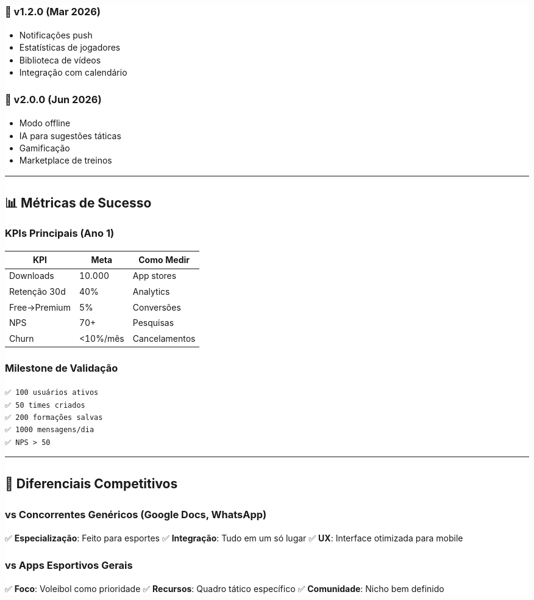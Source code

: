 ### 🔮 v1.2.0 (Mar 2026)
- Notificações push
- Estatísticas de jogadores
- Biblioteca de vídeos
- Integração com calendário

### 🌟 v2.0.0 (Jun 2026)
- Modo offline
- IA para sugestões táticas
- Gamificação
- Marketplace de treinos

---

## 📊 Métricas de Sucesso

### KPIs Principais (Ano 1)

| KPI | Meta | Como Medir |
|-----|------|------------|
| Downloads | 10.000 | App stores |
| Retenção 30d | 40% | Analytics |
| Free→Premium | 5% | Conversões |
| NPS | 70+ | Pesquisas |
| Churn | <10%/mês | Cancelamentos |

### Milestone de Validação

```
✅ 100 usuários ativos
✅ 50 times criados
✅ 200 formações salvas
✅ 1000 mensagens/dia
✅ NPS > 50
```

---

## 💪 Diferenciais Competitivos

### vs Concorrentes Genéricos (Google Docs, WhatsApp)
✅ **Especialização**: Feito para esportes
✅ **Integração**: Tudo em um só lugar
✅ **UX**: Interface otimizada para mobile

### vs Apps Esportivos Gerais
✅ **Foco**: Voleibol como prioridade
✅ **Recursos**: Quadro tático específico
✅ **Comunidade**: Nicho bem definido
